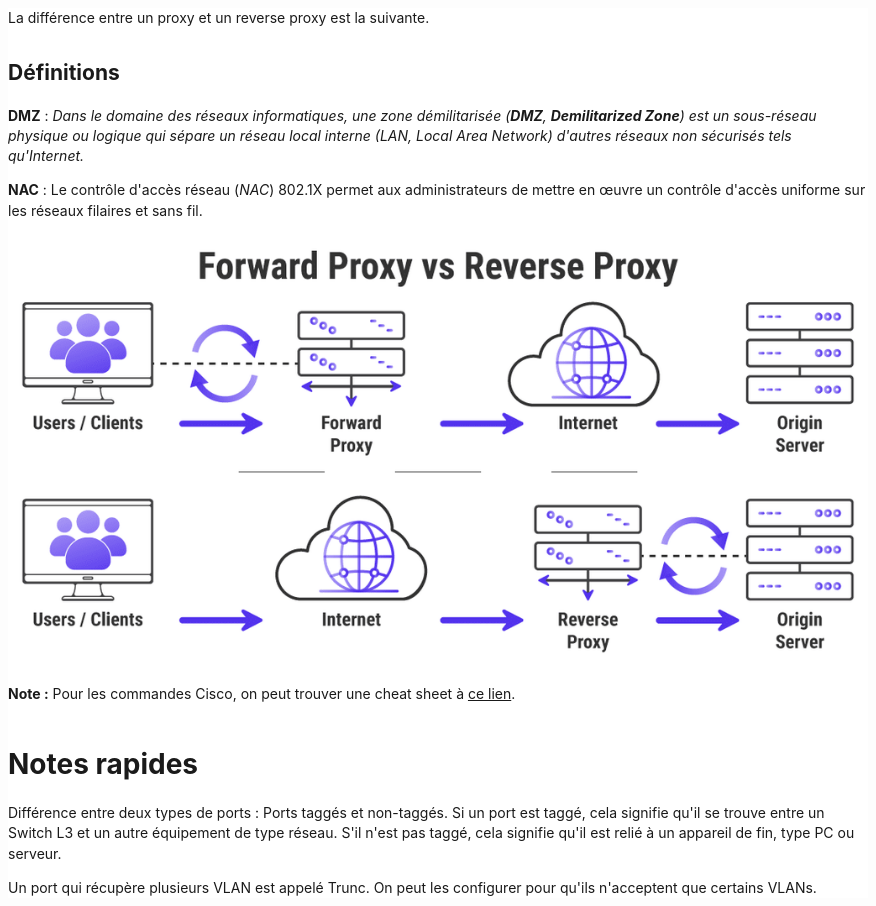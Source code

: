 La différence entre un proxy et un reverse proxy est la suivante.

## Définitions

**DMZ** : *Dans le domaine des réseaux informatiques, une zone démilitarisée (**DMZ**, **Demilitarized Zone**) est un sous-réseau physique ou logique qui sépare un réseau local interne (LAN, Local Area Network) d'autres réseaux non sécurisés tels qu'Internet.*

**NAC** : Le contrôle d'accès réseau (*NAC*) 802.1X permet aux administrateurs de mettre en œuvre un contrôle d'accès uniforme sur les réseaux filaires et sans fil.

![How To Set Up a Reverse Proxy (Step-By-Step for Nginx & Apache)](assets/Forward-Proxy-vs-Reverse-Proxy-Servers.png)

**Note :** Pour les commandes Cisco, on peut trouver une cheat sheet à [ce lien](https://www.netwrix.com/download/collaterals/PDFdownload.php?pdf=Cisco_Commands_Cheat_Sheet.pdf).

# Notes rapides

Différence entre deux types de ports : Ports taggés et non-taggés. Si un port est taggé, cela signifie qu'il se trouve entre un Switch L3 et un autre équipement de type réseau. S'il n'est pas taggé, cela signifie qu'il est relié à un appareil de fin, type PC ou serveur.

Un port qui récupère plusieurs VLAN est appelé Trunc. On peut les configurer pour qu'ils n'acceptent que certains VLANs.
